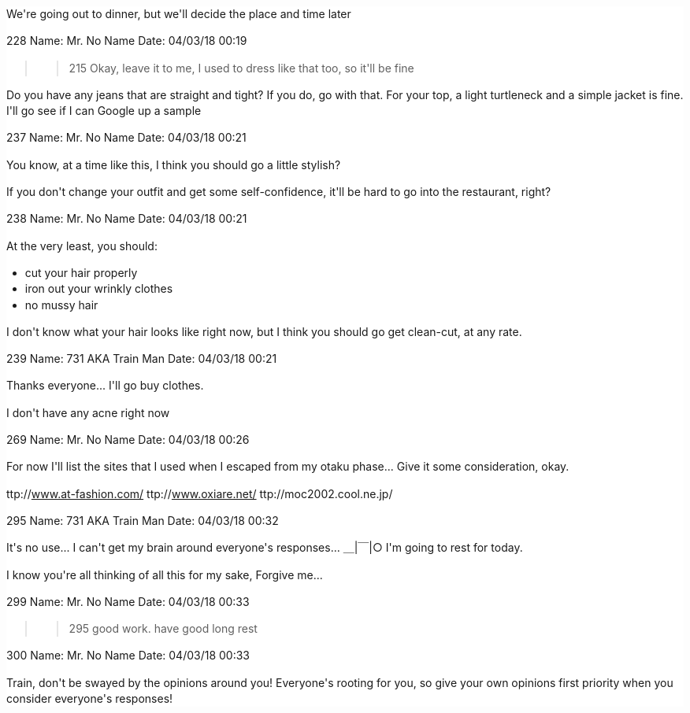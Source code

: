 We're going out to dinner,
but we'll decide the place and time later

228 Name: Mr. No Name Date: 04/03/18 00:19

>>215
Okay, leave it to me, I used to dress like that too, so it'll be fine

Do you have any jeans that are straight and tight? If you do, go with that.
For your top, a light turtleneck and a simple jacket is fine.
I'll go see if I can Google up a sample

237 Name: Mr. No Name Date: 04/03/18 00:21

You know, at a time like this, I think you should go a little stylish?

If you don't change your outfit and get some self-confidence, it'll be hard to go into the restaurant, right?

238 Name: Mr. No Name Date: 04/03/18 00:21

At the very least, you should:
- cut your hair properly
- iron out your wrinkly clothes
- no mussy hair

I don't know what your hair looks like right now, but I think you should go get clean-cut, at any rate.

239 Name: 731 AKA Train Man Date: 04/03/18 00:21

Thanks everyone...
I'll go buy clothes.

I don't have any acne right now

269 Name: Mr. No Name Date: 04/03/18 00:26

For now I'll list the sites that I used when I escaped from my otaku phase...
Give it some consideration, okay.

ttp://www.at-fashion.com/
ttp://www.oxiare.net/
ttp://moc2002.cool.ne.jp/

295 Name: 731 AKA Train Man Date: 04/03/18 00:32

It's no use... I can't get my brain around everyone's responses... ＿|￣|○
I'm going to rest for today.

I know you're all thinking of all this for my sake,
Forgive me...

299 Name: Mr. No Name Date: 04/03/18 00:33

>>295
good work. have good long rest

300 Name: Mr. No Name Date: 04/03/18 00:33

Train, don't be swayed by the opinions around you!
Everyone's rooting for you, so give your own opinions
first priority when you consider everyone's responses!

